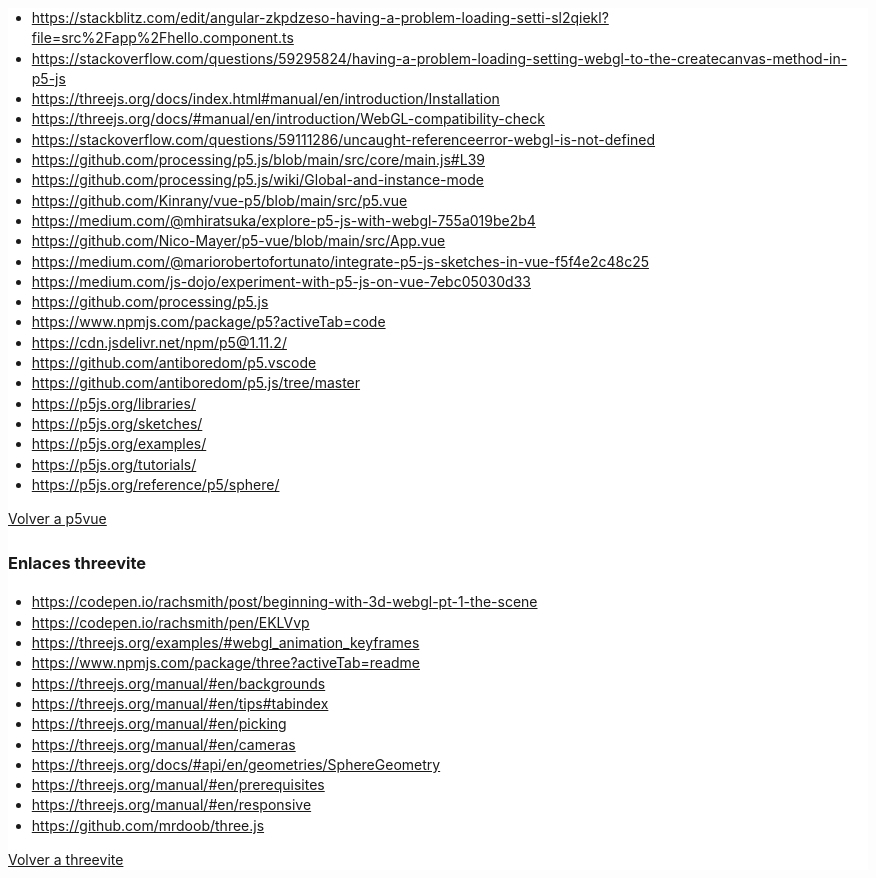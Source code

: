 - https://stackblitz.com/edit/angular-zkpdzeso-having-a-problem-loading-setti-sl2qiekl?file=src%2Fapp%2Fhello.component.ts
- https://stackoverflow.com/questions/59295824/having-a-problem-loading-setting-webgl-to-the-createcanvas-method-in-p5-js
- https://threejs.org/docs/index.html#manual/en/introduction/Installation
- https://threejs.org/docs/#manual/en/introduction/WebGL-compatibility-check
- https://stackoverflow.com/questions/59111286/uncaught-referenceerror-webgl-is-not-defined
- https://github.com/processing/p5.js/blob/main/src/core/main.js#L39
- https://github.com/processing/p5.js/wiki/Global-and-instance-mode
- https://github.com/Kinrany/vue-p5/blob/main/src/p5.vue
- https://medium.com/@mhiratsuka/explore-p5-js-with-webgl-755a019be2b4
- https://github.com/Nico-Mayer/p5-vue/blob/main/src/App.vue
- https://medium.com/@mariorobertofortunato/integrate-p5-js-sketches-in-vue-f5f4e2c48c25
- https://medium.com/js-dojo/experiment-with-p5-js-on-vue-7ebc05030d33
- https://github.com/processing/p5.js
- https://www.npmjs.com/package/p5?activeTab=code
- https://cdn.jsdelivr.net/npm/p5@1.11.2/
- https://github.com/antiboredom/p5.vscode
- https://github.com/antiboredom/p5.js/tree/master
- https://p5js.org/libraries/
- https://p5js.org/sketches/
- https://p5js.org/examples/
- https://p5js.org/tutorials/
- https://p5js.org/reference/p5/sphere/

[Volver a p5vue](#p5vue)

<h3 id="e1">Enlaces threevite</h3>

- https://codepen.io/rachsmith/post/beginning-with-3d-webgl-pt-1-the-scene
- https://codepen.io/rachsmith/pen/EKLVvp
- https://threejs.org/examples/#webgl_animation_keyframes
- https://www.npmjs.com/package/three?activeTab=readme
- https://threejs.org/manual/#en/backgrounds
- https://threejs.org/manual/#en/tips#tabindex
- https://threejs.org/manual/#en/picking
- https://threejs.org/manual/#en/cameras
- https://threejs.org/docs/#api/en/geometries/SphereGeometry
- https://threejs.org/manual/#en/prerequisites
- https://threejs.org/manual/#en/responsive
- https://github.com/mrdoob/three.js

[Volver a threevite](#threevite)
